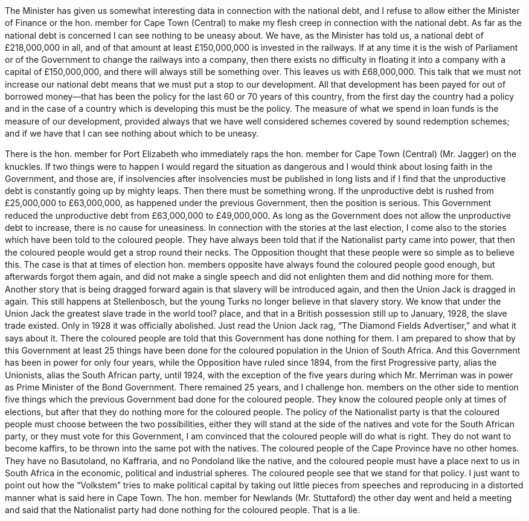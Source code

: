 <block name="quote">The Minister has given us somewhat interesting data in connection with the national debt, and I refuse to allow either the Minister of Finance or the hon. member for Cape Town (Central) to make my flesh creep in connection with the national debt. As far as the national debt is concerned I can see nothing to be uneasy about. We have, as the Minister has told us, a national debt of £218,000,000 in all, and of that amount at least £150,000,000 is invested in the railways. If at any time it is the wish of Parliament or of the Government to change the railways into a company, then there exists no difficulty in floating it into a company with a capital of £150,000,000, and there will always still be something over. This leaves us with £68,000,000. This talk that we must not increase our national debt means that we must put a stop to our development. All that development has been payed for out of borrowed money&#x2014;that has been the policy for the last 60 or 70 years of this country, from the first day the country had a policy and in the case of a country which is developing this must be the policy. The measure of what we spend in loan funds is the measure of our development, provided always that we have well considered schemes covered by sound redemption schemes; and if we have that I can see nothing about which to be uneasy.</block>

<p>There is the hon. member for Port Elizabeth who immediately raps the hon. member for Cape Town (Central) (Mr. Jagger) on the knuckles. If two things were to happen I would regard the situation as dangerous and I would think about losing faith in the Government, and those are, if insolvencies after insolvencies must be published in long lists and if I find that the unproductive debt is constantly going up by mighty leaps. Then there must be something wrong. If the unproductive debt is rushed from £25,000,000 to £63,000,000, as happened under the previous Government, then the position is serious. This Government reduced the unproductive debt from £63,000,000 to £49,000,000. As long as the Government does not allow the unproductive debt to increase, there is no cause for uneasiness. In connection with the stories at the last election, I come also to the stories which have been told to the coloured people. They have always been told that if the Nationalist party came into power, that then the coloured people would get a strop round their necks. The Opposition thought that these people were so simple as to believe this. The case is that at times of election hon. members opposite have always found the coloured people good enough, but afterwards forgot them again, and did not make a single speech and did not enlighten them and did nothing more for them. Another story that is being dragged forward again is that slavery will be introduced again, and then the Union Jack is dragged in again. This still happens at Stellenbosch, but the young Turks no longer believe in that slavery story. We know that under the Union Jack the greatest slave trade in the world tool? place, and that in a British possession still up to January, 1928, the slave trade existed. Only in 1928 it was officially abolished. Just read the Union Jack rag, &#x201C;The Diamond Fields Advertiser,&#x201D; and what it says about it. There the coloured people are told that this Government has done nothing for them. I am prepared to show that by this Government at least 25 things have been done for the coloured population in the Union of South Africa. And this Government has been in power for only four years, while the Opposition have ruled since 1894, from the first Progressive party, alias the Unionists, alias the South African party, until 1924, with the exception of the five years during which Mr. Merriman was in power as Prime Minister of the Bond Government. There remained 25 years, and I challenge hon. members on the other side to mention five things which the previous Government bad done for the coloured people. They know the coloured people only at times of elections, but after that they do <span class="col_411-412" refersTo="page_0242"/>nothing more for the coloured people. The policy of the Nationalist party is that the coloured people must choose between the two possibilities, either they will stand at the side of the natives and vote for the South African party, or they must vote for this Government, I am convinced that the coloured people will do what is right. They do not want to become kaffirs, to be thrown into the same pot with the natives. The coloured people of the Cape Province have no other homes. They have no Basutoland, no Kaffraria, and no Pondoland like the native, and the coloured people must have a place next to us in South Africa in the economic, political and industrial spheres. The coloured people see that we stand for that policy. I just want to point out how the &#x201C;Volkstem&#x201D; tries to make political capital by taking out little pieces from speeches and reproducing in a distorted manner what is said here in Cape Town. The hon. member for Newlands (Mr. Stuttaford) the other day went and held a meeting and said that the Nationalist party had done nothing for the coloured people. That is a lie.</p>
